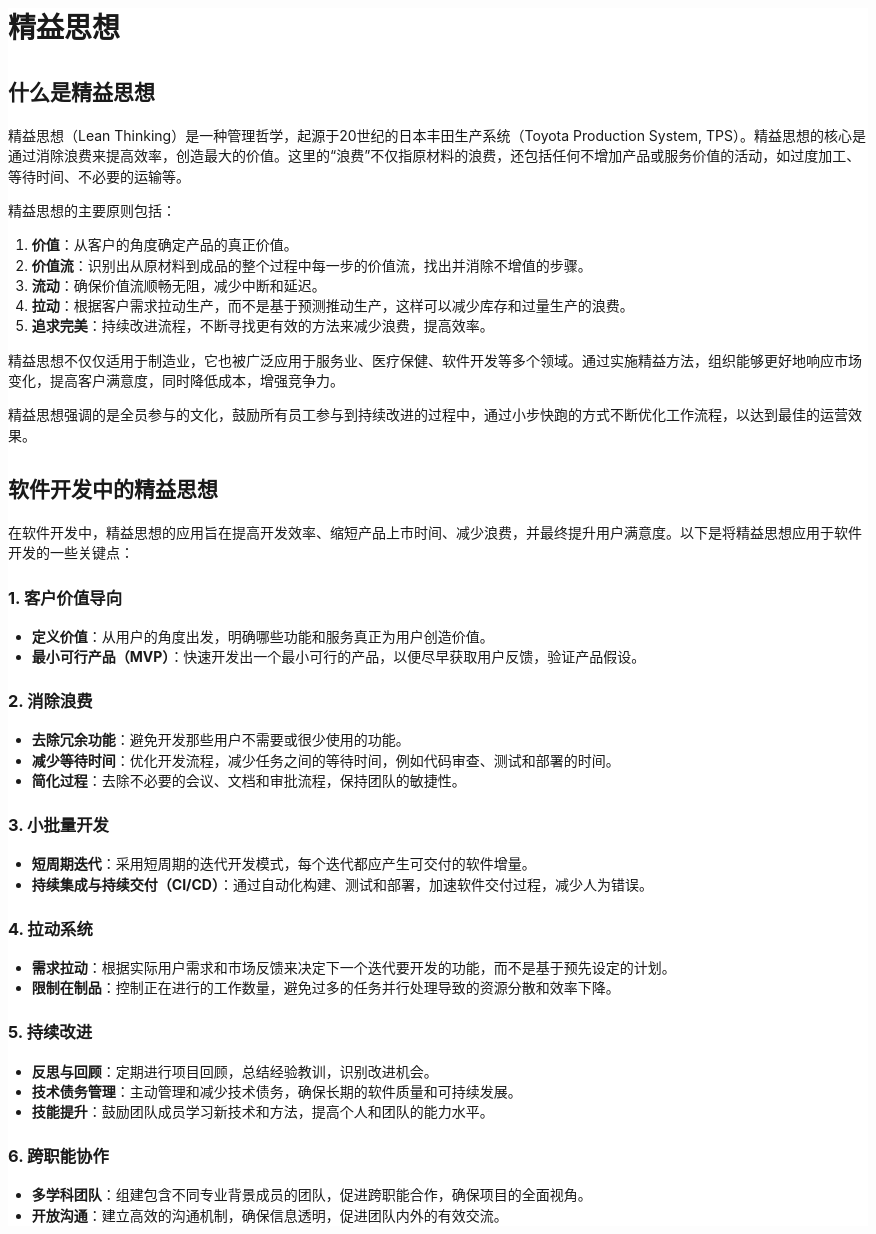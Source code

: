 # 精益思想

## 什么是精益思想

精益思想（Lean Thinking）是一种管理哲学，起源于20世纪的日本丰田生产系统（Toyota Production System, TPS）。精益思想的核心是通过消除浪费来提高效率，创造最大的价值。这里的“浪费”不仅指原材料的浪费，还包括任何不增加产品或服务价值的活动，如过度加工、等待时间、不必要的运输等。

精益思想的主要原则包括：

1. **价值**：从客户的角度确定产品的真正价值。
2. **价值流**：识别出从原材料到成品的整个过程中每一步的价值流，找出并消除不增值的步骤。
3. **流动**：确保价值流顺畅无阻，减少中断和延迟。
4. **拉动**：根据客户需求拉动生产，而不是基于预测推动生产，这样可以减少库存和过量生产的浪费。
5. **追求完美**：持续改进流程，不断寻找更有效的方法来减少浪费，提高效率。

精益思想不仅仅适用于制造业，它也被广泛应用于服务业、医疗保健、软件开发等多个领域。通过实施精益方法，组织能够更好地响应市场变化，提高客户满意度，同时降低成本，增强竞争力。

精益思想强调的是全员参与的文化，鼓励所有员工参与到持续改进的过程中，通过小步快跑的方式不断优化工作流程，以达到最佳的运营效果。



## 软件开发中的精益思想

在软件开发中，精益思想的应用旨在提高开发效率、缩短产品上市时间、减少浪费，并最终提升用户满意度。以下是将精益思想应用于软件开发的一些关键点：

### 1. 客户价值导向
- **定义价值**：从用户的角度出发，明确哪些功能和服务真正为用户创造价值。
- **最小可行产品（MVP）**：快速开发出一个最小可行的产品，以便尽早获取用户反馈，验证产品假设。

### 2. 消除浪费
- **去除冗余功能**：避免开发那些用户不需要或很少使用的功能。
- **减少等待时间**：优化开发流程，减少任务之间的等待时间，例如代码审查、测试和部署的时间。
- **简化过程**：去除不必要的会议、文档和审批流程，保持团队的敏捷性。

### 3. 小批量开发
- **短周期迭代**：采用短周期的迭代开发模式，每个迭代都应产生可交付的软件增量。
- **持续集成与持续交付（CI/CD）**：通过自动化构建、测试和部署，加速软件交付过程，减少人为错误。

### 4. 拉动系统
- **需求拉动**：根据实际用户需求和市场反馈来决定下一个迭代要开发的功能，而不是基于预先设定的计划。
- **限制在制品**：控制正在进行的工作数量，避免过多的任务并行处理导致的资源分散和效率下降。

### 5. 持续改进
- **反思与回顾**：定期进行项目回顾，总结经验教训，识别改进机会。
- **技术债务管理**：主动管理和减少技术债务，确保长期的软件质量和可持续发展。
- **技能提升**：鼓励团队成员学习新技术和方法，提高个人和团队的能力水平。

### 6. 跨职能协作
- **多学科团队**：组建包含不同专业背景成员的团队，促进跨职能合作，确保项目的全面视角。
- **开放沟通**：建立高效的沟通机制，确保信息透明，促进团队内外的有效交流。
